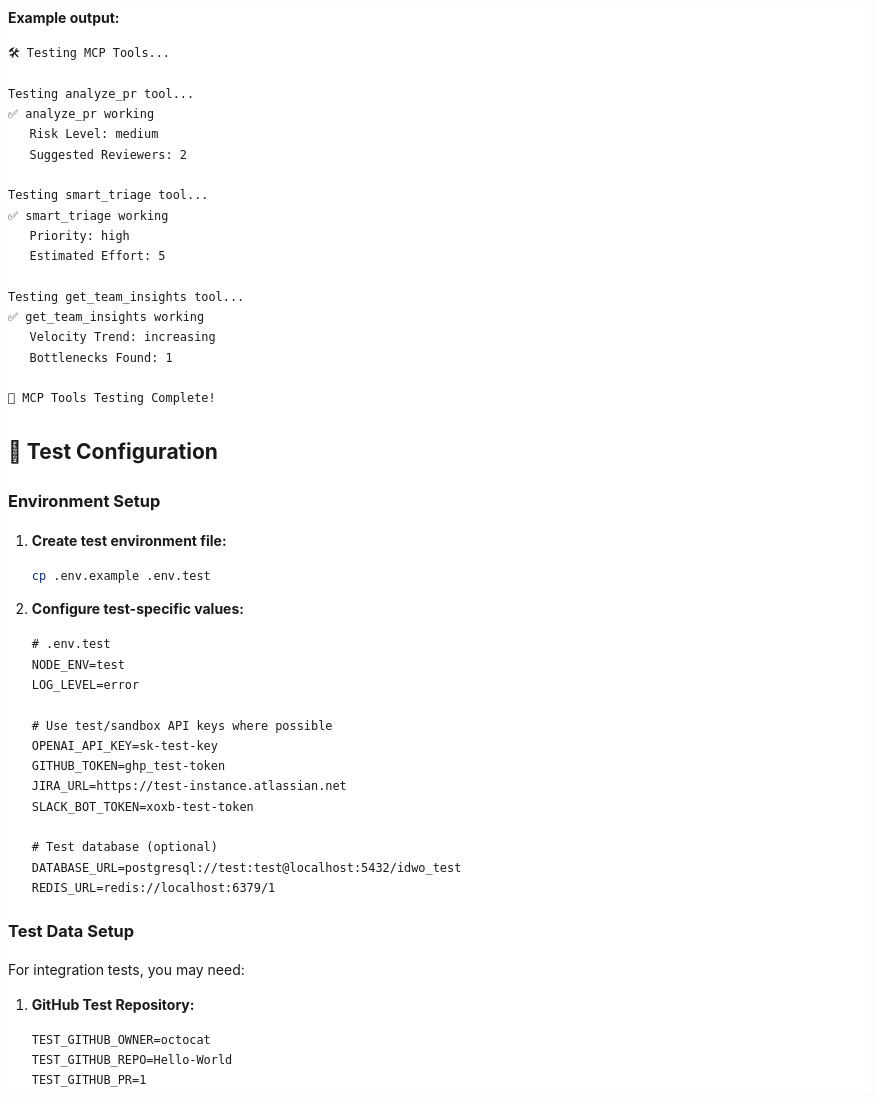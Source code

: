 **Example output:**
```
🛠️ Testing MCP Tools...

Testing analyze_pr tool...
✅ analyze_pr working
   Risk Level: medium
   Suggested Reviewers: 2

Testing smart_triage tool...
✅ smart_triage working  
   Priority: high
   Estimated Effort: 5

Testing get_team_insights tool...
✅ get_team_insights working
   Velocity Trend: increasing
   Bottlenecks Found: 1

🏁 MCP Tools Testing Complete!
```

## 🔧 Test Configuration

### Environment Setup

1. **Create test environment file:**
   ```bash
   cp .env.example .env.test
   ```

2. **Configure test-specific values:**
   ```env
   # .env.test
   NODE_ENV=test
   LOG_LEVEL=error
   
   # Use test/sandbox API keys where possible
   OPENAI_API_KEY=sk-test-key
   GITHUB_TOKEN=ghp_test-token
   JIRA_URL=https://test-instance.atlassian.net
   SLACK_BOT_TOKEN=xoxb-test-token
   
   # Test database (optional)
   DATABASE_URL=postgresql://test:test@localhost:5432/idwo_test
   REDIS_URL=redis://localhost:6379/1
   ```

### Test Data Setup

For integration tests, you may need:

1. **GitHub Test Repository:**
   ```env
   TEST_GITHUB_OWNER=octocat
   TEST_GITHUB_REPO=Hello-World
   TEST_GITHUB_PR=1
   ```
